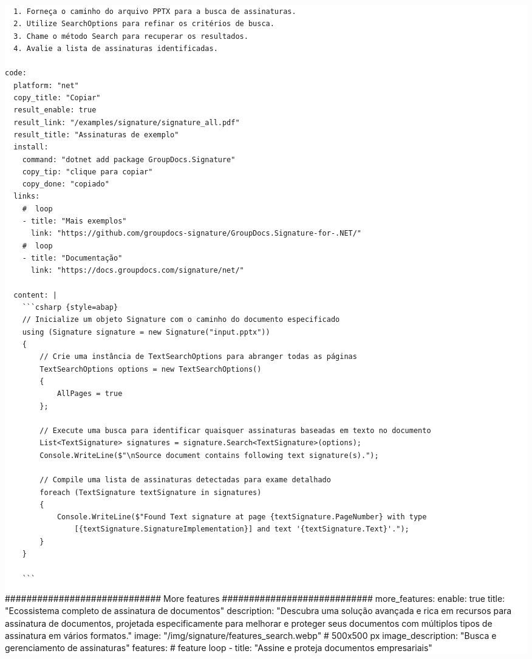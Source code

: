       1. Forneça o caminho do arquivo PPTX para a busca de assinaturas.
      2. Utilize SearchOptions para refinar os critérios de busca.
      3. Chame o método Search para recuperar os resultados.
      4. Avalie a lista de assinaturas identificadas.
   
    code:
      platform: "net"
      copy_title: "Copiar"
      result_enable: true
      result_link: "/examples/signature/signature_all.pdf"
      result_title: "Assinaturas de exemplo"
      install:
        command: "dotnet add package GroupDocs.Signature"
        copy_tip: "clique para copiar"
        copy_done: "copiado"
      links:
        #  loop
        - title: "Mais exemplos"
          link: "https://github.com/groupdocs-signature/GroupDocs.Signature-for-.NET/"
        #  loop
        - title: "Documentação"
          link: "https://docs.groupdocs.com/signature/net/"
          
      content: |
        ```csharp {style=abap}
        // Inicialize um objeto Signature com o caminho do documento especificado
        using (Signature signature = new Signature("input.pptx"))
        {
            // Crie uma instância de TextSearchOptions para abranger todas as páginas
            TextSearchOptions options = new TextSearchOptions()
            {
                AllPages = true
            };

            // Execute uma busca para identificar quaisquer assinaturas baseadas em texto no documento
            List<TextSignature> signatures = signature.Search<TextSignature>(options);
            Console.WriteLine($"\nSource document contains following text signature(s).");

            // Compile uma lista de assinaturas detectadas para exame detalhado               
            foreach (TextSignature textSignature in signatures)
            {
                Console.WriteLine($"Found Text signature at page {textSignature.PageNumber} with type
                    [{textSignature.SignatureImplementation}] and text '{textSignature.Text}'.");
            }
        }
        
        ```            

############################# More features ############################
more_features:
  enable: true
  title: "Ecossistema completo de assinatura de documentos"
  description: "Descubra uma solução avançada e rica em recursos para assinatura de documentos, projetada especificamente para melhorar e proteger seus documentos com múltiplos tipos de assinatura em vários formatos."
  image: "/img/signature/features_search.webp" # 500x500 px
  image_description: "Busca e gerenciamento de assinaturas"
  features:
    # feature loop
    - title: "Assine e proteja documentos empresariais"